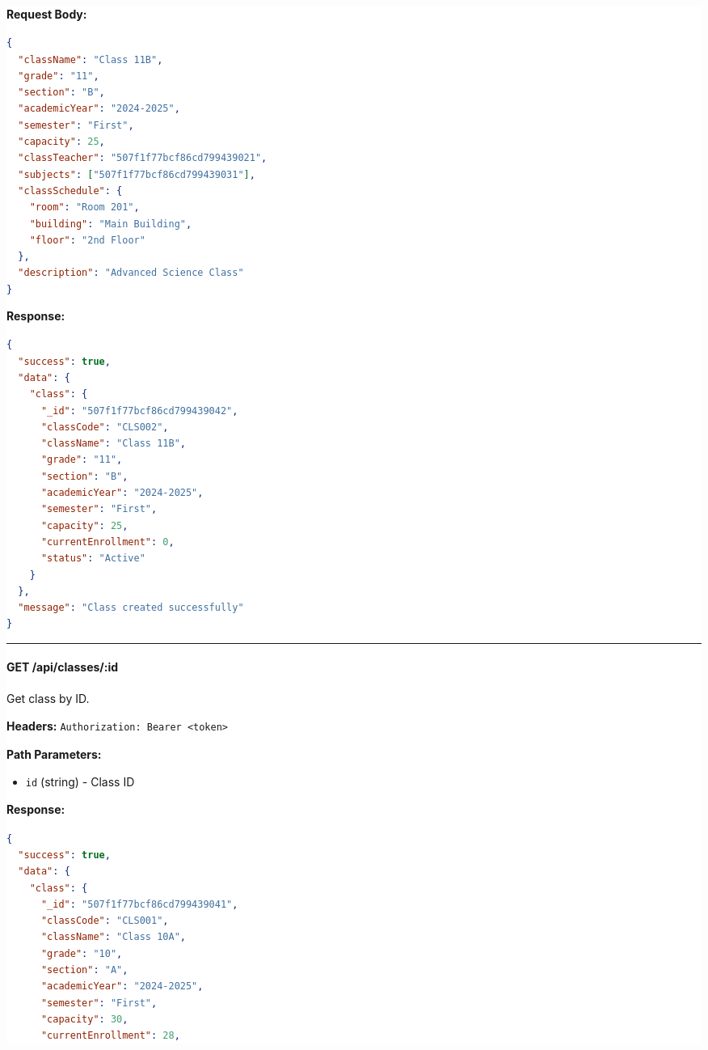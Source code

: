 **Request Body:**
```json
{
  "className": "Class 11B",
  "grade": "11",
  "section": "B",
  "academicYear": "2024-2025",
  "semester": "First",
  "capacity": 25,
  "classTeacher": "507f1f77bcf86cd799439021",
  "subjects": ["507f1f77bcf86cd799439031"],
  "classSchedule": {
    "room": "Room 201",
    "building": "Main Building",
    "floor": "2nd Floor"
  },
  "description": "Advanced Science Class"
}
```

**Response:**
```json
{
  "success": true,
  "data": {
    "class": {
      "_id": "507f1f77bcf86cd799439042",
      "classCode": "CLS002",
      "className": "Class 11B",
      "grade": "11",
      "section": "B",
      "academicYear": "2024-2025",
      "semester": "First",
      "capacity": 25,
      "currentEnrollment": 0,
      "status": "Active"
    }
  },
  "message": "Class created successfully"
}
```

---

#### GET /api/classes/:id
Get class by ID.

**Headers:** `Authorization: Bearer <token>`

**Path Parameters:**
- `id` (string) - Class ID

**Response:**
```json
{
  "success": true,
  "data": {
    "class": {
      "_id": "507f1f77bcf86cd799439041",
      "classCode": "CLS001",
      "className": "Class 10A",
      "grade": "10",
      "section": "A",
      "academicYear": "2024-2025",
      "semester": "First",
      "capacity": 30,
      "currentEnrollment": 28,
```
